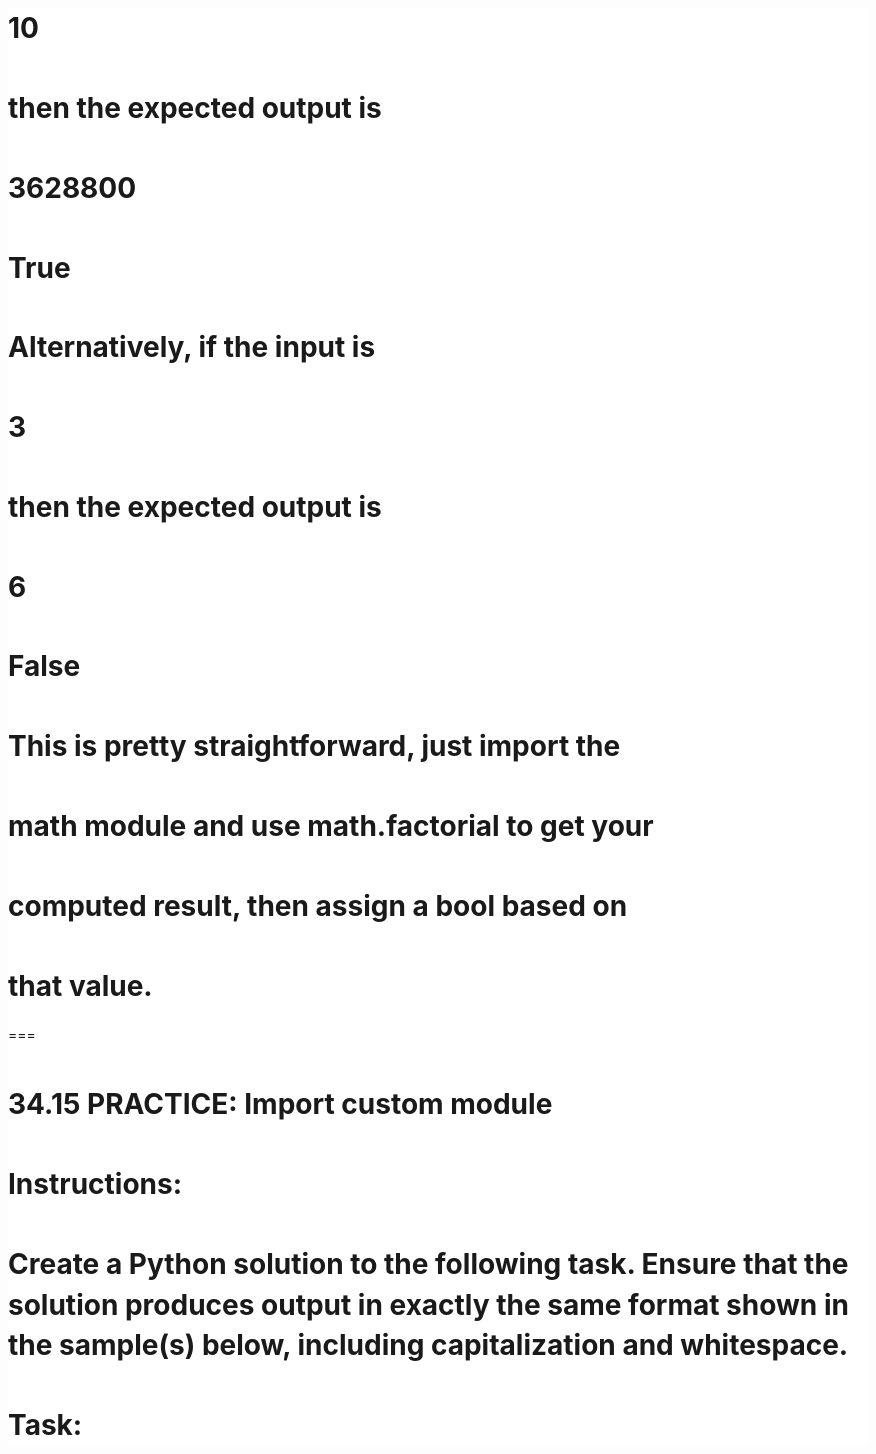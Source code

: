 #   10
#   
#   then the expected output is
#   
#   3628800
#   True
#   
#   Alternatively, if the input is
#   
#   3
#   
#   then the expected output is
#   
#   6
#   False

# This is pretty straightforward, just import the
#   math module and use math.factorial to get your
#   computed result, then assign a bool based on
#   that value.

===

#    34.15 PRACTICE: Import custom module
#   Instructions:
#   
#   Create a Python solution to the following task. Ensure that the solution produces output in exactly the same format shown in the sample(s) below, including capitalization and whitespace.
#   Task:
#   